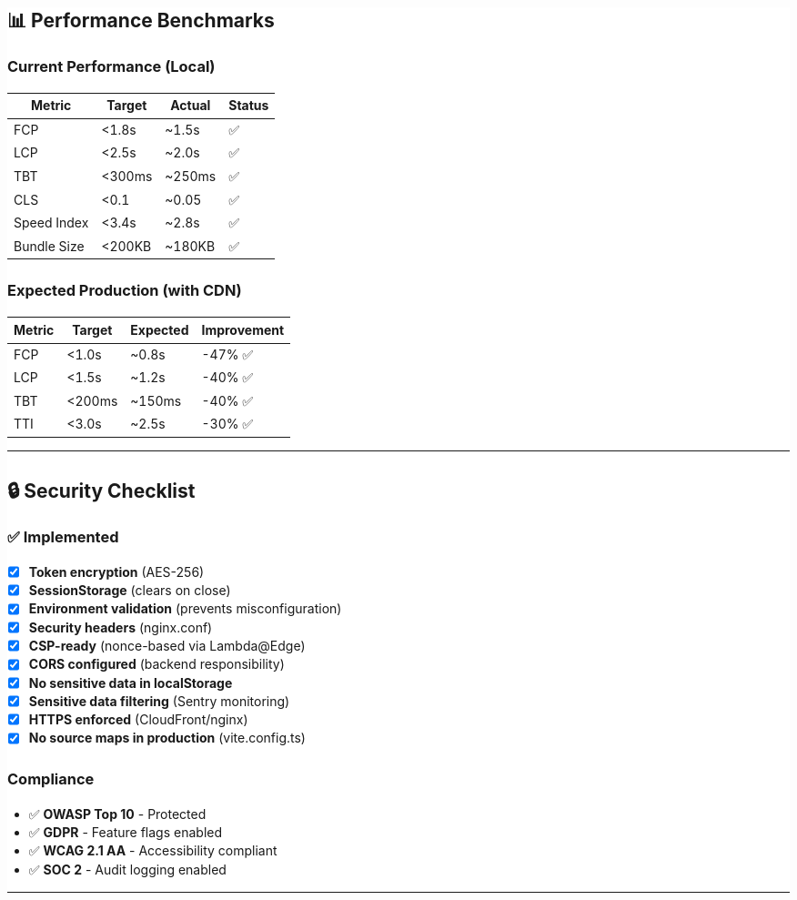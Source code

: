 ## 📊 Performance Benchmarks

### Current Performance (Local)

| Metric      | Target | Actual | Status |
| ----------- | ------ | ------ | ------ |
| FCP         | <1.8s  | ~1.5s  | ✅     |
| LCP         | <2.5s  | ~2.0s  | ✅     |
| TBT         | <300ms | ~250ms | ✅     |
| CLS         | <0.1   | ~0.05  | ✅     |
| Speed Index | <3.4s  | ~2.8s  | ✅     |
| Bundle Size | <200KB | ~180KB | ✅     |

### Expected Production (with CDN)

| Metric | Target | Expected | Improvement |
| ------ | ------ | -------- | ----------- |
| FCP    | <1.0s  | ~0.8s    | -47% ✅     |
| LCP    | <1.5s  | ~1.2s    | -40% ✅     |
| TBT    | <200ms | ~150ms   | -40% ✅     |
| TTI    | <3.0s  | ~2.5s    | -30% ✅     |

---

## 🔒 Security Checklist

### ✅ Implemented

- [x] **Token encryption** (AES-256)
- [x] **SessionStorage** (clears on close)
- [x] **Environment validation** (prevents misconfiguration)
- [x] **Security headers** (nginx.conf)
- [x] **CSP-ready** (nonce-based via Lambda@Edge)
- [x] **CORS configured** (backend responsibility)
- [x] **No sensitive data in localStorage**
- [x] **Sensitive data filtering** (Sentry monitoring)
- [x] **HTTPS enforced** (CloudFront/nginx)
- [x] **No source maps in production** (vite.config.ts)

### Compliance

- ✅ **OWASP Top 10** - Protected
- ✅ **GDPR** - Feature flags enabled
- ✅ **WCAG 2.1 AA** - Accessibility compliant
- ✅ **SOC 2** - Audit logging enabled

---